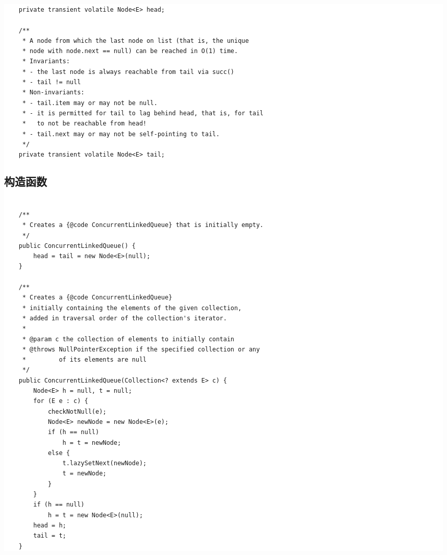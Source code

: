 ```angularjs
    private transient volatile Node<E> head;

    /**
     * A node from which the last node on list (that is, the unique
     * node with node.next == null) can be reached in O(1) time.
     * Invariants:
     * - the last node is always reachable from tail via succ()
     * - tail != null
     * Non-invariants:
     * - tail.item may or may not be null.
     * - it is permitted for tail to lag behind head, that is, for tail
     *   to not be reachable from head!
     * - tail.next may or may not be self-pointing to tail.
     */
    private transient volatile Node<E> tail;
```

## 构造函数
```angularjs

    /**
     * Creates a {@code ConcurrentLinkedQueue} that is initially empty.
     */
    public ConcurrentLinkedQueue() {
        head = tail = new Node<E>(null);
    }

    /**
     * Creates a {@code ConcurrentLinkedQueue}
     * initially containing the elements of the given collection,
     * added in traversal order of the collection's iterator.
     *
     * @param c the collection of elements to initially contain
     * @throws NullPointerException if the specified collection or any
     *         of its elements are null
     */
    public ConcurrentLinkedQueue(Collection<? extends E> c) {
        Node<E> h = null, t = null;
        for (E e : c) {
            checkNotNull(e);
            Node<E> newNode = new Node<E>(e);
            if (h == null)
                h = t = newNode;
            else {
                t.lazySetNext(newNode);
                t = newNode;
            }
        }
        if (h == null)
            h = t = new Node<E>(null);
        head = h;
        tail = t;
    }
```
